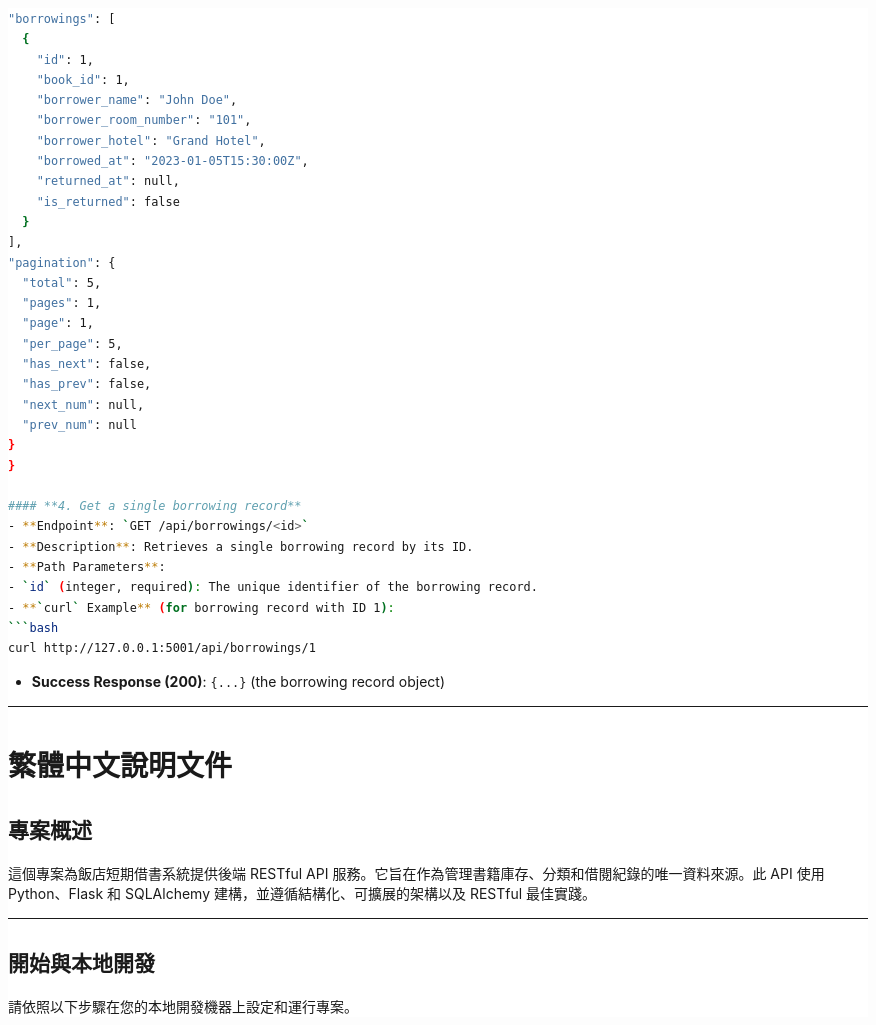   ```bash
  "borrowings": [
    {
      "id": 1,
      "book_id": 1,
      "borrower_name": "John Doe",
      "borrower_room_number": "101",
      "borrower_hotel": "Grand Hotel",
      "borrowed_at": "2023-01-05T15:30:00Z",
      "returned_at": null,
      "is_returned": false
    }
  ],
  "pagination": {
    "total": 5,
    "pages": 1,
    "page": 1,
    "per_page": 5,
    "has_next": false,
    "has_prev": false,
    "next_num": null,
    "prev_num": null
  }
}

#### **4. Get a single borrowing record**
- **Endpoint**: `GET /api/borrowings/<id>`
- **Description**: Retrieves a single borrowing record by its ID.
- **Path Parameters**:
  - `id` (integer, required): The unique identifier of the borrowing record.
- **`curl` Example** (for borrowing record with ID 1):
  ```bash
  curl http://127.0.0.1:5001/api/borrowings/1
  ```
- **Success Response (200)**: `{...}` (the borrowing record object)


---

# 繁體中文說明文件

## 專案概述

這個專案為飯店短期借書系統提供後端 RESTful API 服務。它旨在作為管理書籍庫存、分類和借閱紀錄的唯一資料來源。此 API 使用 Python、Flask 和 SQLAlchemy 建構，並遵循結構化、可擴展的架構以及 RESTful 最佳實踐。

---

## 開始與本地開發

請依照以下步驟在您的本地開發機器上設定和運行專案。
